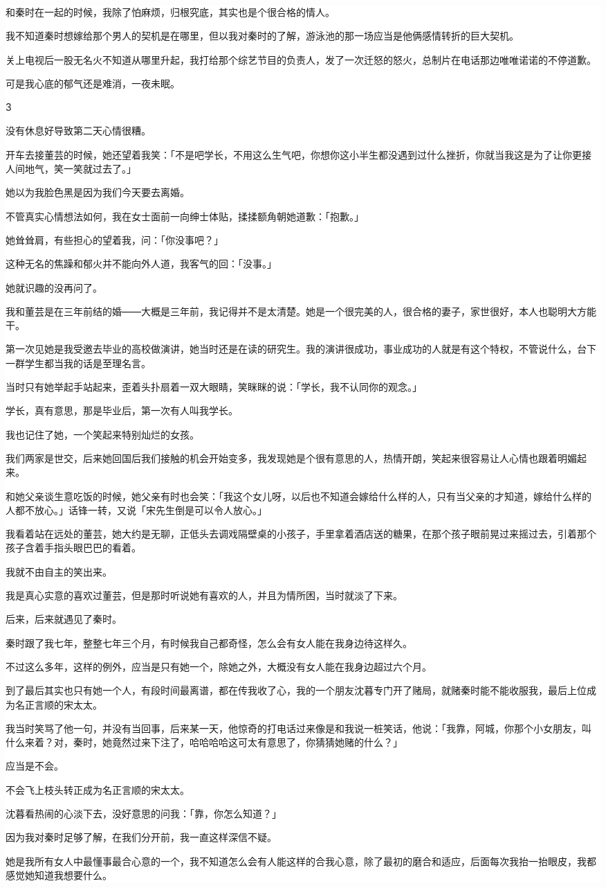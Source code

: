 和秦时在一起的时候，我除了怕麻烦，归根究底，其实也是个很合格的情人。

我不知道秦时想嫁给那个男人的契机是在哪里，但以我对秦时的了解，游泳池的那一场应当是他俩感情转折的巨大契机。

关上电视后一股无名火不知道从哪里升起，我打给那个综艺节目的负责人，发了一次迁怒的怒火，总制片在电话那边唯唯诺诺的不停道歉。

可是我心底的郁气还是难消，一夜未眠。

3

没有休息好导致第二天心情很糟。

开车去接董芸的时候，她还望着我笑：「不是吧学长，不用这么生气吧，你想你这小半生都没遇到过什么挫折，你就当我这是为了让你更接人间地气，笑一笑就过去了。」

她以为我脸色黑是因为我们今天要去离婚。

不管真实心情想法如何，我在女士面前一向绅士体贴，揉揉额角朝她道歉：「抱歉。」

她耸耸肩，有些担心的望着我，问：「你没事吧？」

这种无名的焦躁和郁火并不能向外人道，我客气的回：「没事。」

她就识趣的没再问了。

我和董芸是在三年前结的婚——大概是三年前，我记得并不是太清楚。她是一个很完美的人，很合格的妻子，家世很好，本人也聪明大方能干。

第一次见她是我受邀去毕业的高校做演讲，她当时还是在读的研究生。我的演讲很成功，事业成功的人就是有这个特权，不管说什么，台下一群学生都当我的话是至理名言。

当时只有她举起手站起来，歪着头扑扇着一双大眼睛，笑眯眯的说：「学长，我不认同你的观念。」

学长，真有意思，那是毕业后，第一次有人叫我学长。

我也记住了她，一个笑起来特别灿烂的女孩。

我们两家是世交，后来她回国后我们接触的机会开始变多，我发现她是个很有意思的人，热情开朗，笑起来很容易让人心情也跟着明媚起来。

和她父亲谈生意吃饭的时候，她父亲有时也会笑：「我这个女儿呀，以后也不知道会嫁给什么样的人，只有当父亲的才知道，嫁给什么样的人都不放心。」话锋一转，又说「宋先生倒是可以令人放心。」

我看着站在远处的董芸，她大约是无聊，正低头去调戏隔壁桌的小孩子，手里拿着酒店送的糖果，在那个孩子眼前晃过来摇过去，引着那个孩子含着手指头眼巴巴的看着。

我就不由自主的笑出来。

我是真心实意的喜欢过董芸，但是那时听说她有喜欢的人，并且为情所困，当时就淡了下来。

后来，后来就遇见了秦时。

秦时跟了我七年，整整七年三个月，有时候我自己都奇怪，怎么会有女人能在我身边待这样久。

不过这么多年，这样的例外，应当是只有她一个，除她之外，大概没有女人能在我身边超过六个月。

到了最后其实也只有她一个人，有段时间最离谱，都在传我收了心，我的一个朋友沈暮专门开了赌局，就赌秦时能不能收服我，最后上位成为名正言顺的宋太太。

我当时笑骂了他一句，并没有当回事，后来某一天，他惊奇的打电话过来像是和我说一桩笑话，他说：「我靠，阿城，你那个小女朋友，叫什么来着？对，秦时，她竟然过来下注了，哈哈哈哈这可太有意思了，你猜猜她赌的什么？」

应当是不会。

不会飞上枝头转正成为名正言顺的宋太太。

沈暮看热闹的心淡下去，没好意思的问我：「靠，你怎么知道？」

因为我对秦时足够了解，在我们分开前，我一直这样深信不疑。

她是我所有女人中最懂事最合心意的一个，我不知道怎么会有人能这样的合我心意，除了最初的磨合和适应，后面每次我抬一抬眼皮，我都感觉她知道我想要什么。
